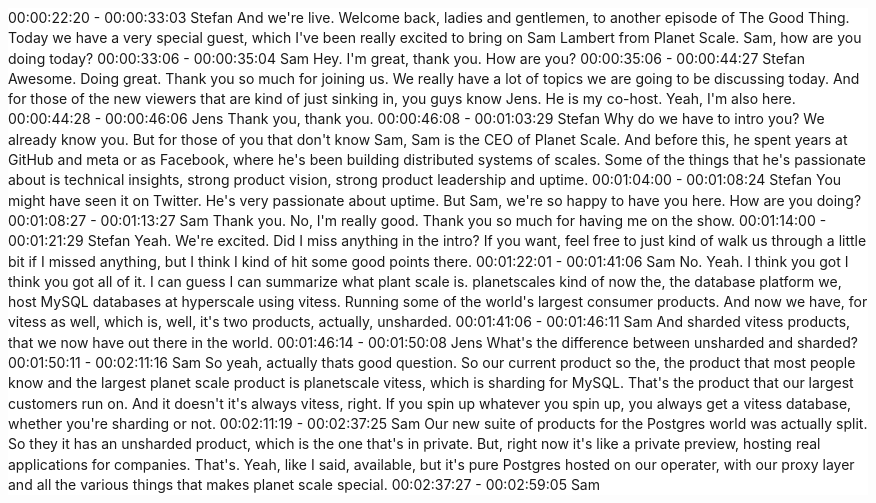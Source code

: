 00:00:22:20 - 00:00:33:03
Stefan
And we're live. Welcome back, ladies and gentlemen, to another episode of The Good Thing.
Today we have a very special guest, which I've been really excited to bring on Sam Lambert
from Planet Scale. Sam, how are you doing today?
00:00:33:06 - 00:00:35:04
Sam
Hey. I'm great, thank you. How are you?
00:00:35:06 - 00:00:44:27
Stefan
Awesome. Doing great. Thank you so much for joining us. We really have a lot of topics we are
going to be discussing today. And for those of the new viewers that are kind of just sinking in,
you guys know Jens. He is my co-host. Yeah, I'm also here.
00:00:44:28 - 00:00:46:06
Jens
Thank you, thank you.
00:00:46:08 - 00:01:03:29
Stefan
Why do we have to intro you? We already know you. But for those of you that don't know Sam,
Sam is the CEO of Planet Scale. And before this, he spent years at GitHub and meta or as
Facebook, where he's been building distributed systems of scales. Some of the things that he's
passionate about is technical insights, strong product vision, strong product leadership and
uptime.
00:01:04:00 - 00:01:08:24
Stefan
You might have seen it on Twitter. He's very passionate about uptime. But Sam, we're so happy
to have you here. How are you doing?
00:01:08:27 - 00:01:13:27
Sam
Thank you. No, I'm really good. Thank you so much for having me on the show.
00:01:14:00 - 00:01:21:29
Stefan
Yeah. We're excited. Did I miss anything in the intro? If you want, feel free to just kind of walk us
through a little bit if I missed anything, but I think I kind of hit some good points there.
00:01:22:01 - 00:01:41:06
Sam
No. Yeah. I think you got I think you got all of it. I can guess I can summarize what plant scale is.
planetscales kind of now the, the database platform we, host MySQL databases at hyperscale
using vitess. Running some of the world's largest consumer products. And now we have, for
vitess as well, which is, well, it's two products, actually, unsharded.
00:01:41:06 - 00:01:46:11
Sam
And sharded vitess products, that we now have out there in the world.
00:01:46:14 - 00:01:50:08
Jens
What's the difference between unsharded and sharded?
00:01:50:11 - 00:02:11:16
Sam
So yeah, actually thats good question. So our current product so the, the product that most
people know and the largest planet scale product is planetscale vitess, which is sharding for
MySQL. That's the product that our largest customers run on. And it doesn't it's always vitess,
right. If you spin up whatever you spin up, you always get a vitess database, whether you're
sharding or not.
00:02:11:19 - 00:02:37:25
Sam
Our new suite of products for the Postgres world was actually split. So they it has an unsharded
product, which is the one that's in private. But, right now it's like a private preview, hosting real
applications for companies. That's. Yeah, like I said, available, but it's pure Postgres hosted on
our operater, with our proxy layer and all the various things that makes planet scale special.
00:02:37:27 - 00:02:59:05
Sam